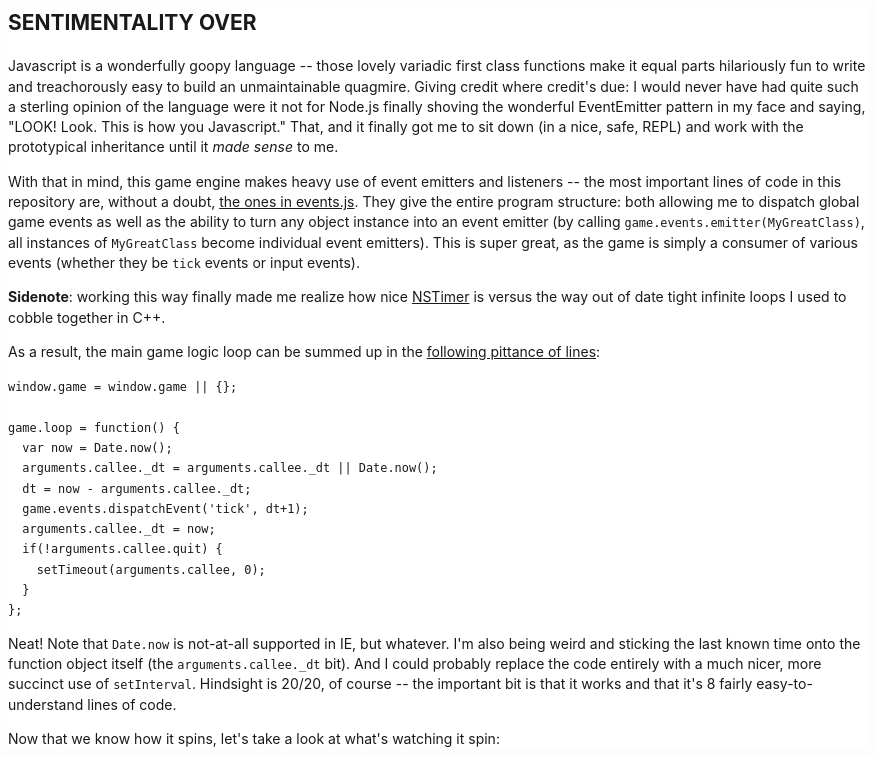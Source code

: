 SENTIMENTALITY OVER
-------------------
Javascript is a wonderfully goopy language -- those lovely variadic first class functions make it equal parts hilariously fun
to write and treachorously easy to build an unmaintainable quagmire. Giving credit where credit's due: I would never have had
quite such a sterling opinion of the language were it not for Node.js finally shoving the wonderful EventEmitter pattern in my
face and saying, "LOOK! Look. This is how you Javascript." That, and it finally got me to sit down (in a nice, safe, REPL) and
work with the prototypical inheritance until it *made sense* to me.

With that in mind, this game engine makes heavy use of event emitters and listeners -- the most important lines of code in this
repository are, without a doubt, [the ones in events.js](https://github.com/chrisdickinson/tinybabygame/blob/master/js/events.js).
They give the entire program structure: both allowing me to dispatch global game events as well as the ability to turn any object
instance into an event emitter (by calling `game.events.emitter(MyGreatClass)`, all instances of `MyGreatClass` become individual
event emitters). This is super great, as the game is simply a consumer of various events (whether they be `tick` events or input events).

**Sidenote**: working this way finally made me realize how nice [NSTimer](http://developer.apple.com/library/mac/#documentation/Cocoa/Reference/Foundation/Classes/NSTimer_Class/Reference/NSTimer.html)
is versus the way out of date tight infinite loops I used to cobble together in C++.

As a result, the main game logic loop can be summed up in the [following pittance of lines](https://github.com/chrisdickinson/tinybabygame/blob/master/js/loop.js):

    window.game = window.game || {};

    game.loop = function() {
      var now = Date.now();
      arguments.callee._dt = arguments.callee._dt || Date.now();
      dt = now - arguments.callee._dt;
      game.events.dispatchEvent('tick', dt+1);
      arguments.callee._dt = now;
      if(!arguments.callee.quit) {
        setTimeout(arguments.callee, 0);
      }
    };

Neat! Note that `Date.now` is not-at-all supported in IE, but whatever. I'm also being weird and sticking the last known time onto the
function object itself (the `arguments.callee._dt` bit). And I could probably replace the code entirely with a much nicer, more succinct
use of `setInterval`. Hindsight is 20/20, of course -- the important bit is that it works and that it's 8 fairly easy-to-understand lines
of code.

Now that we know how it spins, let's take a look at what's watching it spin:
